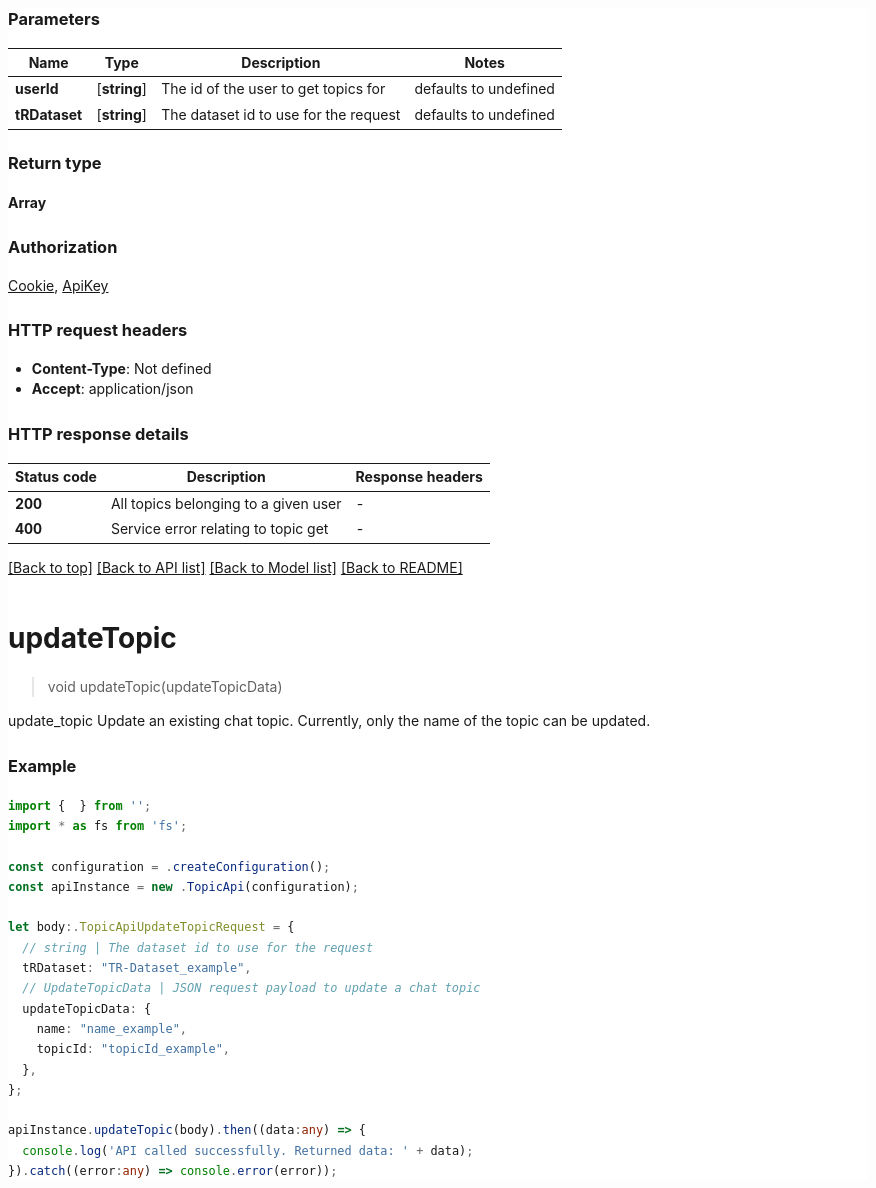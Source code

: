 
### Parameters

Name | Type | Description  | Notes
------------- | ------------- | ------------- | -------------
 **userId** | [**string**] | The id of the user to get topics for | defaults to undefined
 **tRDataset** | [**string**] | The dataset id to use for the request | defaults to undefined


### Return type

**Array<Topic>**

### Authorization

[Cookie](README.md#Cookie), [ApiKey](README.md#ApiKey)

### HTTP request headers

 - **Content-Type**: Not defined
 - **Accept**: application/json


### HTTP response details
| Status code | Description | Response headers |
|-------------|-------------|------------------|
**200** | All topics belonging to a given user |  -  |
**400** | Service error relating to topic get |  -  |

[[Back to top]](#) [[Back to API list]](README.md#documentation-for-api-endpoints) [[Back to Model list]](README.md#documentation-for-models) [[Back to README]](README.md)

# **updateTopic**
> void updateTopic(updateTopicData)

update_topic  Update an existing chat topic. Currently, only the name of the topic can be updated.

### Example


```typescript
import {  } from '';
import * as fs from 'fs';

const configuration = .createConfiguration();
const apiInstance = new .TopicApi(configuration);

let body:.TopicApiUpdateTopicRequest = {
  // string | The dataset id to use for the request
  tRDataset: "TR-Dataset_example",
  // UpdateTopicData | JSON request payload to update a chat topic
  updateTopicData: {
    name: "name_example",
    topicId: "topicId_example",
  },
};

apiInstance.updateTopic(body).then((data:any) => {
  console.log('API called successfully. Returned data: ' + data);
}).catch((error:any) => console.error(error));
```
